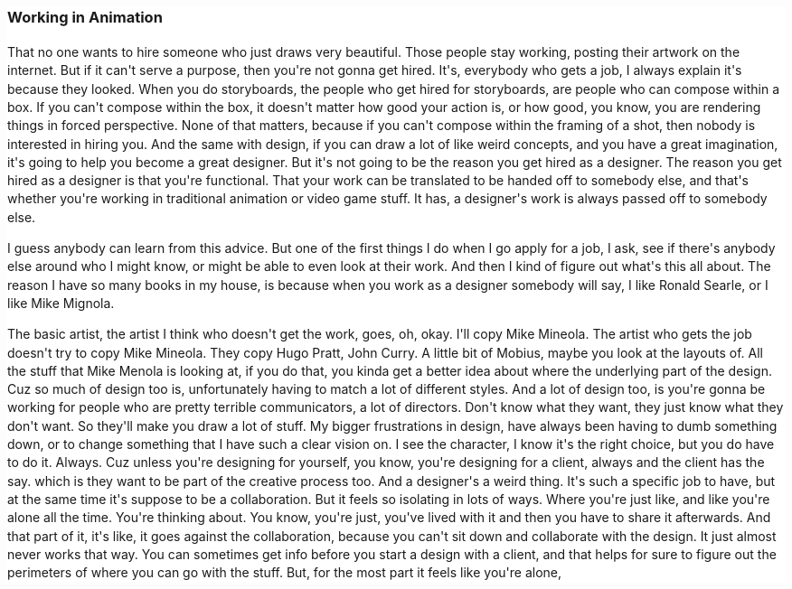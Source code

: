 ### Working in Animation
That no one wants to hire someone who just draws very beautiful.
Those people stay working, posting their artwork on the internet.
But if it can't serve a purpose, then you're not gonna get hired.
It's, everybody who gets a job, I always explain it's because they looked.
When you do storyboards, the people who get hired for
storyboards, are people who can compose within a box.
If you can't compose within the box, it doesn't matter how good your action is, or
how good, you know, you are rendering things in forced perspective.
None of that matters, because if you can't compose within the framing of a shot,
then nobody is interested in hiring you.
And the same with design, if you can draw a lot of like weird concepts,
and you have a great imagination, it's going to help you become a great designer.
But it's not going to be the reason you get hired as a designer.
The reason you get hired as a designer is that you're functional.
That your work can be translated to be handed off to somebody else, and
that's whether you're working in traditional animation or video game stuff.
It has, a designer's work is always passed off to somebody else.

I guess anybody can learn from this advice.
But one of the first things I do when I go apply for a job, I ask, see if there's
anybody else around who I might know, or might be able to even look at their work.
And then I kind of figure out what's this all about.
The reason I have so many books in my house,
is because when you work as a designer somebody will say,
I like Ronald Searle, or I like Mike Mignola.

The basic artist, the artist I think who doesn't get the work, goes, oh, okay.
I'll copy Mike Mineola.
The artist who gets the job doesn't try to copy Mike Mineola.
They copy Hugo Pratt, John Curry.
A little bit of Mobius, maybe you look at the layouts of.
All the stuff that Mike Menola is looking at,
if you do that, you kinda get a better idea
about where the underlying part of the design.
Cuz so much of design too is,
unfortunately having to match a lot of different styles.
And a lot of design too, is you're gonna be working for
people who are pretty terrible communicators, a lot of directors.
Don't know what they want, they just know what they don't want.
So they'll make you draw a lot of stuff.
My bigger frustrations in design,
have always been having to dumb something down, or
to change something that I have such a clear vision on.
I see the character, I know it's the right choice, but you do have to do it.
Always.
Cuz unless you're designing for yourself, you know,
you're designing for a client, always and the client has the say.
which is they want to be part of the creative process too.
And a designer's a weird thing.
It's such a specific job to have,
but at the same time it's suppose to be a collaboration.
But it feels so isolating in lots of ways.
Where you're just like, and like you're alone all the time.
You're thinking about.
You know, you're just, you've lived with it and
then you have to share it afterwards.
And that part of it, it's like, it goes against the collaboration,
because you can't sit down and collaborate with the design.
It just almost never works that way.
You can sometimes get info before you start a design with a client,
and that helps for sure to figure out
the perimeters of where you can go with the stuff.
But, for the most part it feels like you're alone,